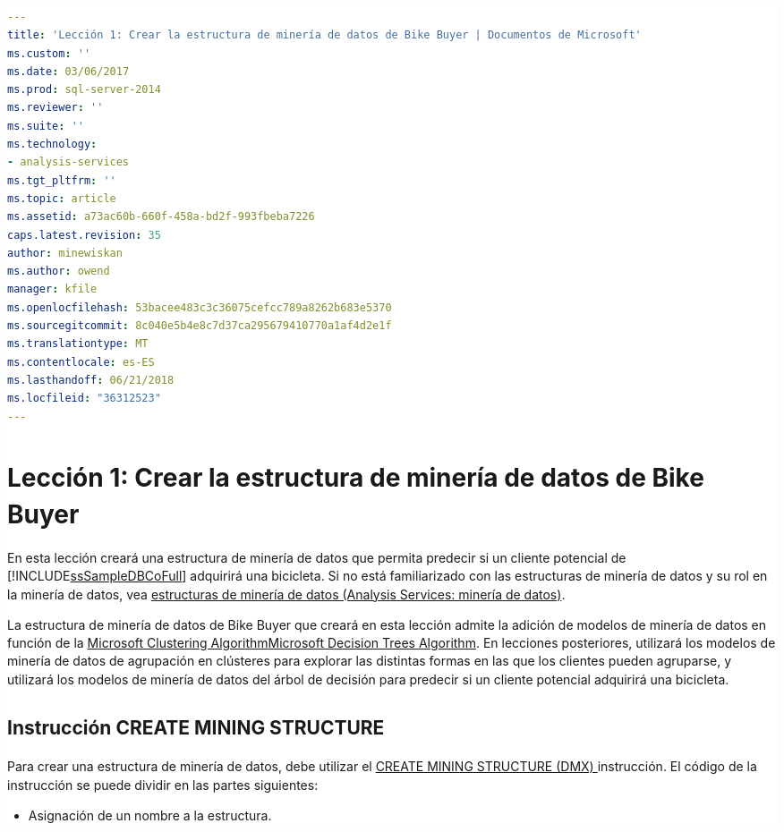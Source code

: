 ```yaml
---
title: 'Lección 1: Crear la estructura de minería de datos de Bike Buyer | Documentos de Microsoft'
ms.custom: ''
ms.date: 03/06/2017
ms.prod: sql-server-2014
ms.reviewer: ''
ms.suite: ''
ms.technology:
- analysis-services
ms.tgt_pltfrm: ''
ms.topic: article
ms.assetid: a73ac60b-660f-458a-bd2f-993fbeba7226
caps.latest.revision: 35
author: minewiskan
ms.author: owend
manager: kfile
ms.openlocfilehash: 53bacee483c3c36075cefcc789a8262b683e5370
ms.sourcegitcommit: 8c040e5b4e8c7d37ca295679410770a1af4d2e1f
ms.translationtype: MT
ms.contentlocale: es-ES
ms.lasthandoff: 06/21/2018
ms.locfileid: "36312523"
---
```

# <a name="lesson-1-creating-the-bike-buyer-mining-structure"></a>Lección 1: Crear la estructura de minería de datos de Bike Buyer
  En esta lección creará una estructura de minería de datos que permita predecir si un cliente potencial de [!INCLUDE[ssSampleDBCoFull](../includes/sssampledbcofull-md.md)] adquirirá una bicicleta. Si no está familiarizado con las estructuras de minería de datos y su rol en la minería de datos, vea [estructuras de minería de datos &#40;Analysis Services: minería de datos&#41;](../../2014/analysis-services/data-mining/mining-structures-analysis-services-data-mining.md).  
  
 La estructura de minería de datos de Bike Buyer que creará en esta lección admite la adición de modelos de minería de datos en función de la [Microsoft Clustering Algorithm](../../2014/analysis-services/data-mining/microsoft-clustering-algorithm.md)[Microsoft Decision Trees Algorithm](../../2014/analysis-services/data-mining/microsoft-decision-trees-algorithm.md). En lecciones posteriores, utilizará los modelos de minería de datos de agrupación en clústeres para explorar las distintas formas en las que los clientes pueden agruparse, y utilizará los modelos de minería de datos del árbol de decisión para predecir si un cliente potencial adquirirá una bicicleta.  
  
## <a name="create-mining-structure-statement"></a>Instrucción CREATE MINING STRUCTURE  
 Para crear una estructura de minería de datos, debe utilizar el [CREATE MINING STRUCTURE &#40;DMX&#41; ](/sql/dmx/create-mining-structure-dmx) instrucción. El código de la instrucción se puede dividir en las partes siguientes:  
  
-   Asignación de un nombre a la estructura.  
  